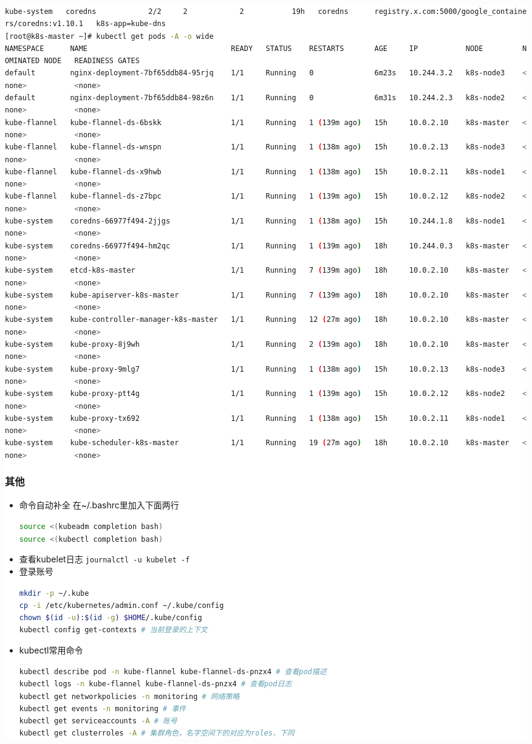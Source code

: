```bash
kube-system   coredns            2/2     2            2           19h   coredns      registry.x.com:5000/google_containers/coredns:v1.10.1   k8s-app=kube-dns
[root@k8s-master ~]# kubectl get pods -A -o wide
NAMESPACE      NAME                                 READY   STATUS    RESTARTS       AGE     IP           NODE         NOMINATED NODE   READINESS GATES
default        nginx-deployment-7bf65ddb84-95rjq    1/1     Running   0              6m23s   10.244.3.2   k8s-node3    <none>           <none>
default        nginx-deployment-7bf65ddb84-98z6n    1/1     Running   0              6m31s   10.244.2.3   k8s-node2    <none>           <none>
kube-flannel   kube-flannel-ds-6bskk                1/1     Running   1 (139m ago)   15h     10.0.2.10    k8s-master   <none>           <none>
kube-flannel   kube-flannel-ds-wnspn                1/1     Running   1 (138m ago)   15h     10.0.2.13    k8s-node3    <none>           <none>
kube-flannel   kube-flannel-ds-x9hwb                1/1     Running   1 (138m ago)   15h     10.0.2.11    k8s-node1    <none>           <none>
kube-flannel   kube-flannel-ds-z7bpc                1/1     Running   1 (139m ago)   15h     10.0.2.12    k8s-node2    <none>           <none>
kube-system    coredns-66977f494-2jjgs              1/1     Running   1 (138m ago)   15h     10.244.1.8   k8s-node1    <none>           <none>
kube-system    coredns-66977f494-hm2qc              1/1     Running   1 (139m ago)   18h     10.244.0.3   k8s-master   <none>           <none>
kube-system    etcd-k8s-master                      1/1     Running   7 (139m ago)   18h     10.0.2.10    k8s-master   <none>           <none>
kube-system    kube-apiserver-k8s-master            1/1     Running   7 (139m ago)   18h     10.0.2.10    k8s-master   <none>           <none>
kube-system    kube-controller-manager-k8s-master   1/1     Running   12 (27m ago)   18h     10.0.2.10    k8s-master   <none>           <none>
kube-system    kube-proxy-8j9wh                     1/1     Running   2 (139m ago)   18h     10.0.2.10    k8s-master   <none>           <none>
kube-system    kube-proxy-9mlg7                     1/1     Running   1 (138m ago)   15h     10.0.2.13    k8s-node3    <none>           <none>
kube-system    kube-proxy-ptt4g                     1/1     Running   1 (139m ago)   15h     10.0.2.12    k8s-node2    <none>           <none>
kube-system    kube-proxy-tx692                     1/1     Running   1 (138m ago)   15h     10.0.2.11    k8s-node1    <none>           <none>
kube-system    kube-scheduler-k8s-master            1/1     Running   19 (27m ago)   18h     10.0.2.10    k8s-master   <none>           <none>
```


### 其他

- 命令自动补全
  在~/.bashrc里加入下面两行
  ```bash
  source <(kubeadm completion bash)
  source <(kubectl completion bash)
  ```
- 查看kubelet日志
  `journalctl -u kubelet -f`
- 登录账号
  ```bash
  mkdir -p ~/.kube
  cp -i /etc/kubernetes/admin.conf ~/.kube/config
  chown $(id -u):$(id -g) $HOME/.kube/config
  kubectl config get-contexts # 当前登录的上下文
  ```
- kubectl常用命令
  ```bash
  kubectl describe pod -n kube-flannel kube-flannel-ds-pnzx4 # 查看pod描述
  kubectl logs -n kube-flannel kube-flannel-ds-pnzx4 # 查看pod日志
  kubectl get networkpolicies -n monitoring # 网络策略
  kubectl get events -n monitoring # 事件
  kubectl get serviceaccounts -A # 账号
  kubectl get clusterroles -A # 集群角色，名字空间下的对应为roles，下同
  ```